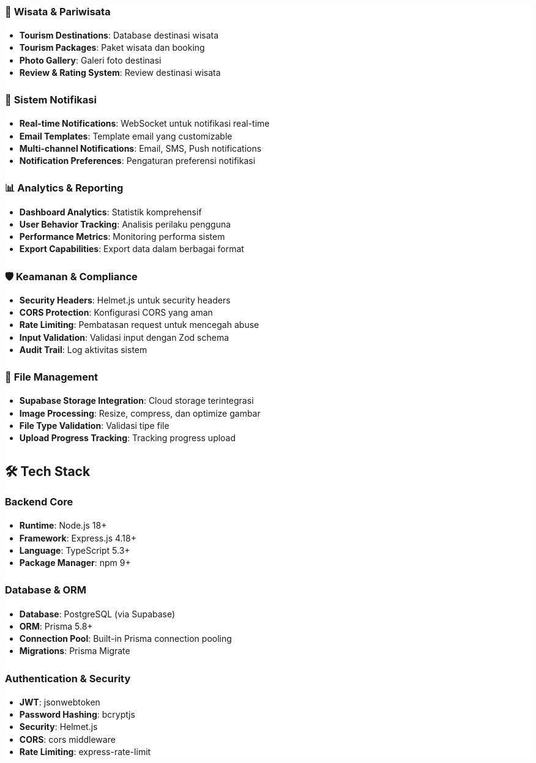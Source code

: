### 🌴 **Wisata & Pariwisata**
- **Tourism Destinations**: Database destinasi wisata
- **Tourism Packages**: Paket wisata dan booking
- **Photo Gallery**: Galeri foto destinasi
- **Review & Rating System**: Review destinasi wisata

### 📧 **Sistem Notifikasi**
- **Real-time Notifications**: WebSocket untuk notifikasi real-time
- **Email Templates**: Template email yang customizable
- **Multi-channel Notifications**: Email, SMS, Push notifications
- **Notification Preferences**: Pengaturan preferensi notifikasi

### 📊 **Analytics & Reporting**
- **Dashboard Analytics**: Statistik komprehensif
- **User Behavior Tracking**: Analisis perilaku pengguna
- **Performance Metrics**: Monitoring performa sistem
- **Export Capabilities**: Export data dalam berbagai format

### 🛡️ **Keamanan & Compliance**
- **Security Headers**: Helmet.js untuk security headers
- **CORS Protection**: Konfigurasi CORS yang aman
- **Rate Limiting**: Pembatasan request untuk mencegah abuse
- **Input Validation**: Validasi input dengan Zod schema
- **Audit Trail**: Log aktivitas sistem

### 📁 **File Management**
- **Supabase Storage Integration**: Cloud storage terintegrasi
- **Image Processing**: Resize, compress, dan optimize gambar
- **File Type Validation**: Validasi tipe file
- **Upload Progress Tracking**: Tracking progress upload

## 🛠️ Tech Stack

### **Backend Core**
- **Runtime**: Node.js 18+
- **Framework**: Express.js 4.18+
- **Language**: TypeScript 5.3+
- **Package Manager**: npm 9+

### **Database & ORM**
- **Database**: PostgreSQL (via Supabase)
- **ORM**: Prisma 5.8+
- **Connection Pool**: Built-in Prisma connection pooling
- **Migrations**: Prisma Migrate

### **Authentication & Security**
- **JWT**: jsonwebtoken
- **Password Hashing**: bcryptjs
- **Security**: Helmet.js
- **CORS**: cors middleware
- **Rate Limiting**: express-rate-limit
